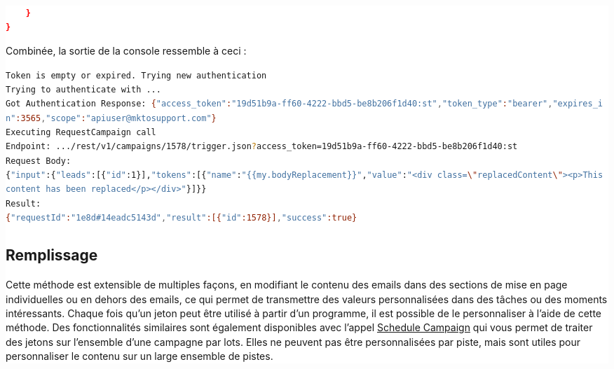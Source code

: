 ```json
    }
}
```

Combinée, la sortie de la console ressemble à ceci :

```bash
Token is empty or expired. Trying new authentication
Trying to authenticate with ...
Got Authentication Response: {"access_token":"19d51b9a-ff60-4222-bbd5-be8b206f1d40:st","token_type":"bearer","expires_in":3565,"scope":"apiuser@mktosupport.com"}
Executing RequestCampaign call
Endpoint: .../rest/v1/campaigns/1578/trigger.json?access_token=19d51b9a-ff60-4222-bbd5-be8b206f1d40:st
Request Body:
{"input":{"leads":[{"id":1}],"tokens":[{"name":"{{my.bodyReplacement}}","value":"<div class=\"replacedContent\"><p>This content has been replaced</p></div>"}]}}
Result:
{"requestId":"1e8d#14eadc5143d","result":[{"id":1578}],"success":true}
```

## Remplissage

Cette méthode est extensible de multiples façons, en modifiant le contenu des emails dans des sections de mise en page individuelles ou en dehors des emails, ce qui permet de transmettre des valeurs personnalisées dans des tâches ou des moments intéressants. Chaque fois qu’un jeton peut être utilisé à partir d’un programme, il est possible de le personnaliser à l’aide de cette méthode. Des fonctionnalités similaires sont également disponibles avec l’appel [Schedule Campaign](https://developer.adobe.com/marketo-apis/api/mapi/#tag/Campaigns/operation/scheduleCampaignUsingPOST) qui vous permet de traiter des jetons sur l’ensemble d’une campagne par lots. Elles ne peuvent pas être personnalisées par piste, mais sont utiles pour personnaliser le contenu sur un large ensemble de pistes.
